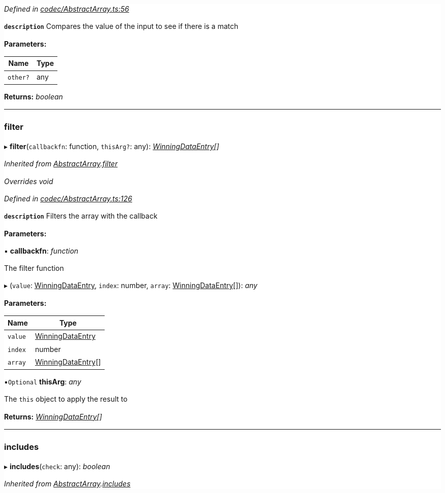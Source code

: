 *Defined in [codec/AbstractArray.ts:56](https://github.com/polkadot-js/api/blob/0a27f63423/packages/types/src/codec/AbstractArray.ts#L56)*

**`description`** Compares the value of the input to see if there is a match

**Parameters:**

Name | Type |
------ | ------ |
`other?` | any |

**Returns:** *boolean*

___

###  filter

▸ **filter**(`callbackfn`: function, `thisArg?`: any): *[WinningDataEntry](_interfaces_parachains_types_.winningdataentry.md)[]*

*Inherited from [AbstractArray](../classes/_codec_abstractarray_.abstractarray.md).[filter](../classes/_codec_abstractarray_.abstractarray.md#filter)*

*Overrides void*

*Defined in [codec/AbstractArray.ts:126](https://github.com/polkadot-js/api/blob/0a27f63423/packages/types/src/codec/AbstractArray.ts#L126)*

**`description`** Filters the array with the callback

**Parameters:**

▪ **callbackfn**: *function*

The filter function

▸ (`value`: [WinningDataEntry](_interfaces_parachains_types_.winningdataentry.md), `index`: number, `array`: [WinningDataEntry](_interfaces_parachains_types_.winningdataentry.md)[]): *any*

**Parameters:**

Name | Type |
------ | ------ |
`value` | [WinningDataEntry](_interfaces_parachains_types_.winningdataentry.md) |
`index` | number |
`array` | [WinningDataEntry](_interfaces_parachains_types_.winningdataentry.md)[] |

▪`Optional`  **thisArg**: *any*

The `this` object to apply the result to

**Returns:** *[WinningDataEntry](_interfaces_parachains_types_.winningdataentry.md)[]*

___

###  includes

▸ **includes**(`check`: any): *boolean*

*Inherited from [AbstractArray](../classes/_codec_abstractarray_.abstractarray.md).[includes](../classes/_codec_abstractarray_.abstractarray.md#includes)*
